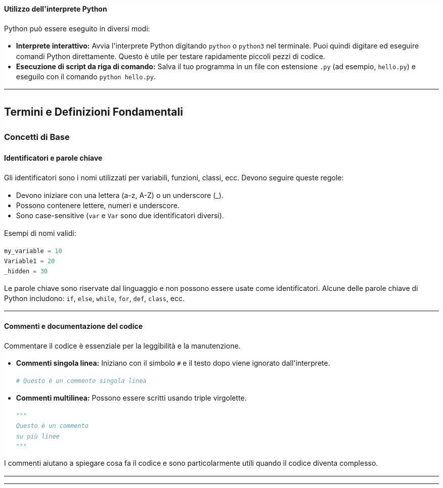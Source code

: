 #### Utilizzo dell'interprete Python

Python può essere eseguito in diversi modi:

- **Interprete interattivo:** Avvia l'interprete Python digitando `python` o `python3` nel terminale. Puoi quindi digitare ed eseguire comandi Python direttamente. Questo è utile per testare rapidamente piccoli pezzi di codice.
- **Esecuzione di script da riga di comando:** Salva il tuo programma in un file con estensione `.py` (ad esempio, `hello.py`) e eseguilo con il comando `python hello.py`.

---

## Termini e Definizioni Fondamentali

### Concetti di Base

#### Identificatori e parole chiave

Gli identificatori sono i nomi utilizzati per variabili, funzioni, classi, ecc. Devono seguire queste regole:

- Devono iniziare con una lettera (a-z, A-Z) o un underscore (_).
- Possono contenere lettere, numeri e underscore.
- Sono case-sensitive (`var` e `Var` sono due identificatori diversi).

Esempi di nomi validi:
```python
my_variable = 10
Variable1 = 20
_hidden = 30
```

Le parole chiave sono riservate dal linguaggio e non possono essere usate come identificatori. Alcune delle parole chiave di Python includono: `if`, `else`, `while`, `for`, `def`, `class`, ecc.

---

#### Commenti e documentazione del codice

Commentare il codice è essenziale per la leggibilità e la manutenzione.

- **Commenti singola linea:** Iniziano con il simbolo `#` e il testo dopo viene ignorato dall'interprete.
  ```python
  # Questo è un commento singola linea
  ```
- **Commenti multilinea:** Possono essere scritti usando triple virgolette.
  ```python
  """
  Questo è un commento
  su più linee
  """
  ```

I commenti aiutano a spiegare cosa fa il codice e sono particolarmente utili quando il codice diventa complesso.

---
---